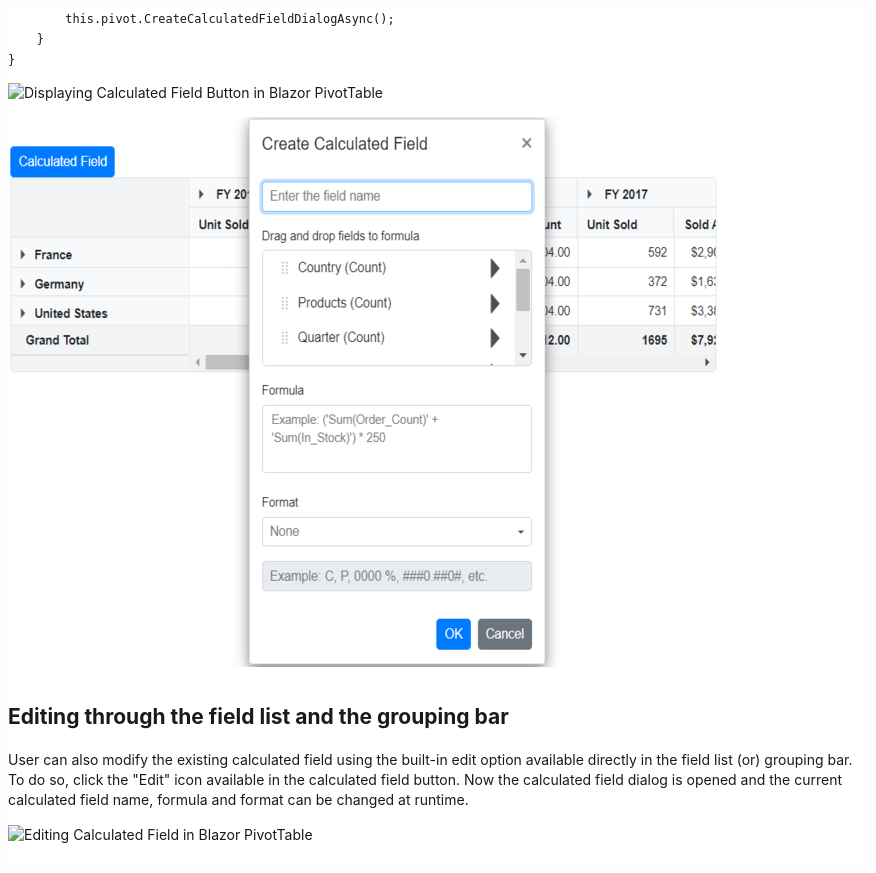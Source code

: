 ```cshtml
        this.pivot.CreateCalculatedFieldDialogAsync();
    }
}

```

![Displaying Calculated Field Button in Blazor PivotTable](images/blazor-pivottable-calculated-field-button.png)

![Displaying Calculated Field Button in Blazor PivotTable](images/blazor-pivottable-calc-field.png)

## Editing through the field list and the grouping bar

User can also modify the existing calculated field using the built-in edit option available directly in the field list (or) grouping bar. To do so, click the "Edit" icon available in the calculated field button. Now the calculated field dialog is opened and the current calculated field name, formula and format can be changed at runtime.

![Editing Calculated Field in Blazor PivotTable](images/blazor-pivottable-editing-calculated-field.png)
<br/>
<br/>